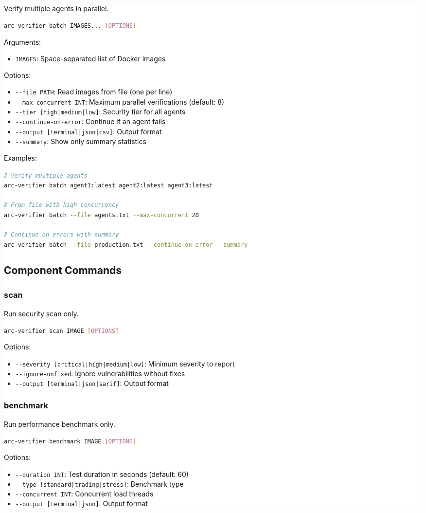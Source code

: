Verify multiple agents in parallel.

```bash
arc-verifier batch IMAGES... [OPTIONS]
```

Arguments:
- `IMAGES`: Space-separated list of Docker images

Options:
- `--file PATH`: Read images from file (one per line)
- `--max-concurrent INT`: Maximum parallel verifications (default: 8)
- `--tier [high|medium|low]`: Security tier for all agents
- `--continue-on-error`: Continue if an agent fails
- `--output [terminal|json|csv]`: Output format
- `--summary`: Show only summary statistics

Examples:
```bash
# Verify multiple agents
arc-verifier batch agent1:latest agent2:latest agent3:latest

# From file with high concurrency
arc-verifier batch --file agents.txt --max-concurrent 20

# Continue on errors with summary
arc-verifier batch --file production.txt --continue-on-error --summary
```

## Component Commands

### scan

Run security scan only.

```bash
arc-verifier scan IMAGE [OPTIONS]
```

Options:
- `--severity [critical|high|medium|low]`: Minimum severity to report
- `--ignore-unfixed`: Ignore vulnerabilities without fixes
- `--output [terminal|json|sarif]`: Output format

### benchmark

Run performance benchmark only.

```bash
arc-verifier benchmark IMAGE [OPTIONS]
```

Options:
- `--duration INT`: Test duration in seconds (default: 60)
- `--type [standard|trading|stress]`: Benchmark type
- `--concurrent INT`: Concurrent load threads
- `--output [terminal|json]`: Output format
